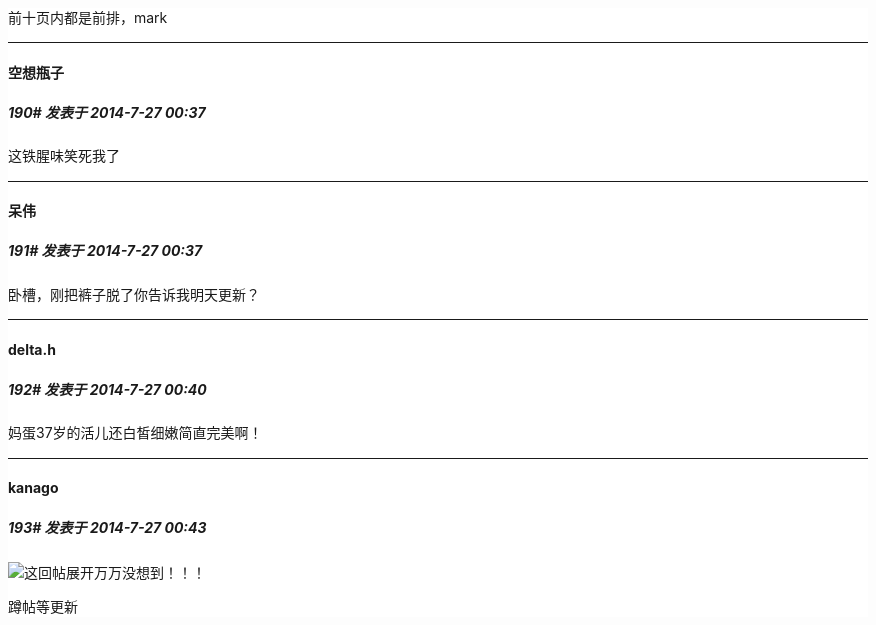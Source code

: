 


前十页内都是前排，mark







*****

####  空想瓶子  
##### 190#       发表于 2014-7-27 00:37




这铁腥味笑死我了







*****

####  呆伟  
##### 191#       发表于 2014-7-27 00:37




卧槽，刚把裤子脱了你告诉我明天更新？







*****

####  delta.h  
##### 192#       发表于 2014-7-27 00:40




妈蛋37岁的活儿还白皙细嫩简直完美啊！







*****

####  kanago  
##### 193#       发表于 2014-7-27 00:43



<img src="https://static.saraba1st.com/image/smiley/face/149.gif" referrerpolicy="no-referrer">这回帖展开万万没想到！！！

蹲帖等更新
